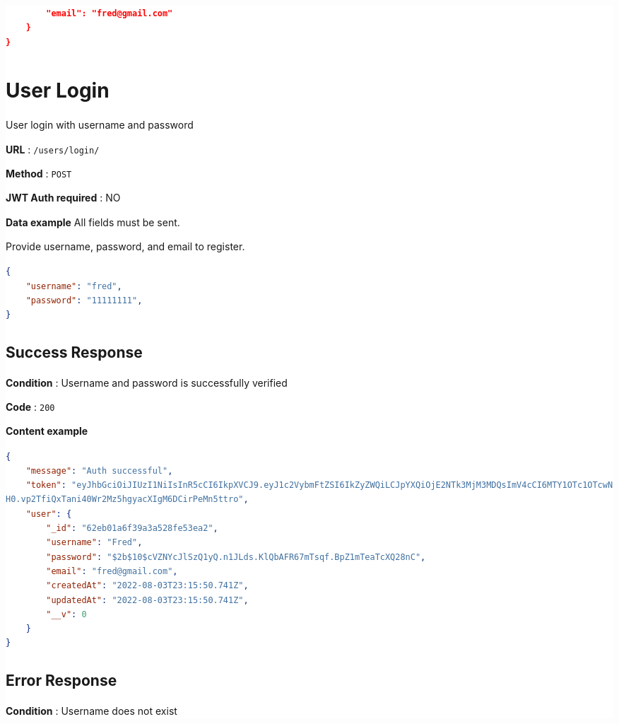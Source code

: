 ```json
        "email": "fred@gmail.com"
    }
}
```

# User Login

User login with username and password

**URL** : `/users/login/`

**Method** : `POST`

**JWT Auth required** : NO

**Data example** All fields must be sent.

Provide username, password, and email to register.

```json
{
    "username": "fred",
    "password": "11111111",
}
```

## Success Response

**Condition** : Username and password is successfully verified

**Code** : `200`

**Content example**
```json
{
    "message": "Auth successful",
    "token": "eyJhbGciOiJIUzI1NiIsInR5cCI6IkpXVCJ9.eyJ1c2VybmFtZSI6IkZyZWQiLCJpYXQiOjE2NTk3MjM3MDQsImV4cCI6MTY1OTc1OTcwNH0.vp2TfiQxTani40Wr2Mz5hgyacXIgM6DCirPeMn5ttro",
    "user": {
        "_id": "62eb01a6f39a3a528fe53ea2",
        "username": "Fred",
        "password": "$2b$10$cVZNYcJlSzQ1yQ.n1JLds.KlQbAFR67mTsqf.BpZ1mTeaTcXQ28nC",
        "email": "fred@gmail.com",
        "createdAt": "2022-08-03T23:15:50.741Z",
        "updatedAt": "2022-08-03T23:15:50.741Z",
        "__v": 0
    }
}
```

## Error Response

**Condition** : Username does not exist
